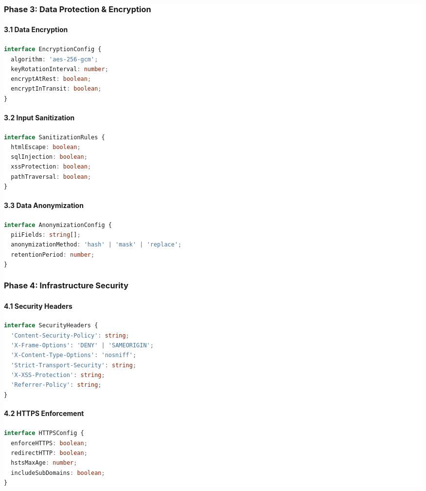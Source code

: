 ### Phase 3: Data Protection & Encryption

#### 3.1 Data Encryption
```typescript
interface EncryptionConfig {
  algorithm: 'aes-256-gcm';
  keyRotationInterval: number;
  encryptAtRest: boolean;
  encryptInTransit: boolean;
}
```

#### 3.2 Input Sanitization
```typescript
interface SanitizationRules {
  htmlEscape: boolean;
  sqlInjection: boolean;
  xssProtection: boolean;
  pathTraversal: boolean;
}
```

#### 3.3 Data Anonymization
```typescript
interface AnonymizationConfig {
  piiFields: string[];
  anonymizationMethod: 'hash' | 'mask' | 'replace';
  retentionPeriod: number;
}
```

### Phase 4: Infrastructure Security

#### 4.1 Security Headers
```typescript
interface SecurityHeaders {
  'Content-Security-Policy': string;
  'X-Frame-Options': 'DENY' | 'SAMEORIGIN';
  'X-Content-Type-Options': 'nosniff';
  'Strict-Transport-Security': string;
  'X-XSS-Protection': string;
  'Referrer-Policy': string;
}
```

#### 4.2 HTTPS Enforcement
```typescript
interface HTTPSConfig {
  enforceHTTPS: boolean;
  redirectHTTP: boolean;
  hstsMaxAge: number;
  includeSubDomains: boolean;
}
```
